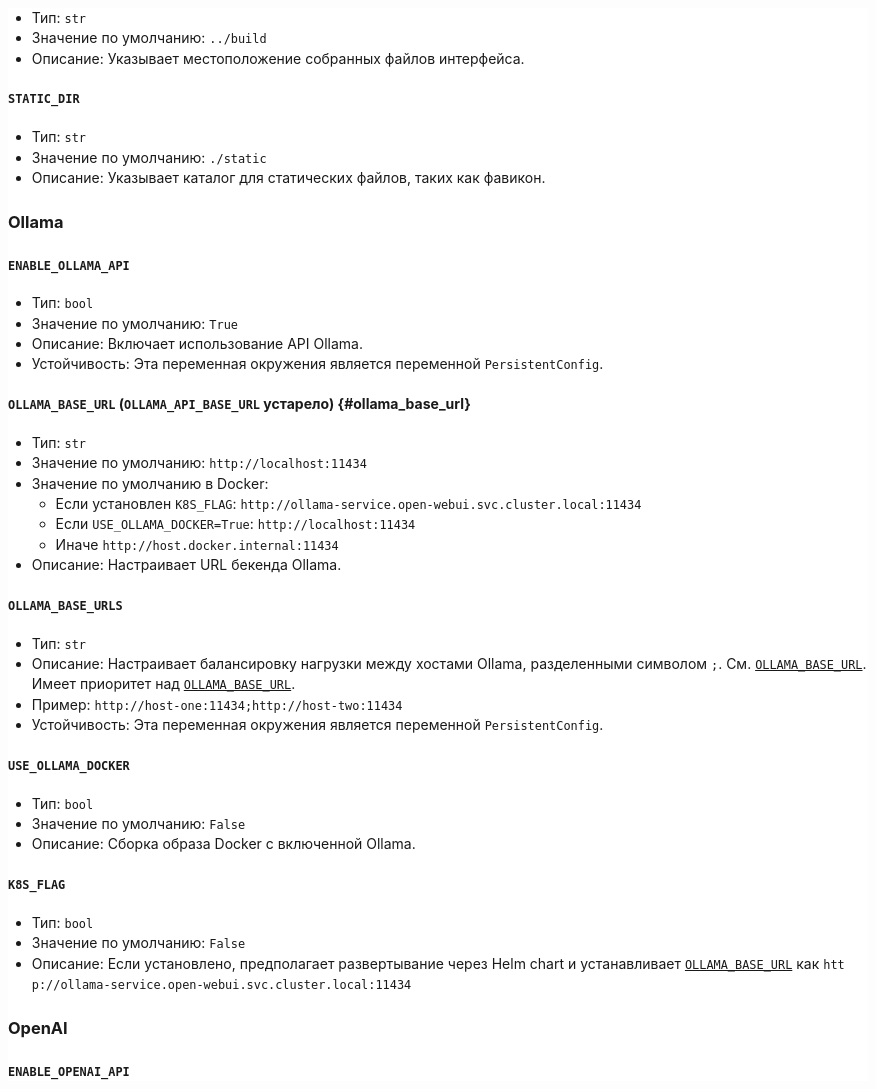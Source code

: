- Тип: `str`
- Значение по умолчанию: `../build`
- Описание: Указывает местоположение собранных файлов интерфейса.

#### `STATIC_DIR`

- Тип: `str`
- Значение по умолчанию: `./static`
- Описание: Указывает каталог для статических файлов, таких как фавикон.

### Ollama

#### `ENABLE_OLLAMA_API`

- Тип: `bool`
- Значение по умолчанию: `True`
- Описание: Включает использование API Ollama.
- Устойчивость: Эта переменная окружения является переменной `PersistentConfig`.

#### `OLLAMA_BASE_URL` (`OLLAMA_API_BASE_URL` устарело) {#ollama_base_url}

- Тип: `str`
- Значение по умолчанию: `http://localhost:11434`
- Значение по умолчанию в Docker:
  - Если установлен `K8S_FLAG`: `http://ollama-service.open-webui.svc.cluster.local:11434`
  - Если `USE_OLLAMA_DOCKER=True`: `http://localhost:11434`
  - Иначе `http://host.docker.internal:11434`
- Описание: Настраивает URL бекенда Ollama.

#### `OLLAMA_BASE_URLS`

- Тип: `str`
- Описание: Настраивает балансировку нагрузки между хостами Ollama, разделенными символом `;`. См.
[`OLLAMA_BASE_URL`](#ollama_base_url). Имеет приоритет над [`OLLAMA_BASE_URL`](#ollama_base_url).
- Пример: `http://host-one:11434;http://host-two:11434`
- Устойчивость: Эта переменная окружения является переменной `PersistentConfig`.

#### `USE_OLLAMA_DOCKER`

- Тип: `bool`
- Значение по умолчанию: `False`
- Описание: Сборка образа Docker с включенной Ollama.

#### `K8S_FLAG`

- Тип: `bool`
- Значение по умолчанию: `False`
- Описание: Если установлено, предполагает развертывание через Helm chart и устанавливает [`OLLAMA_BASE_URL`](#ollama_base_url) как `http://ollama-service.open-webui.svc.cluster.local:11434`

### OpenAI

#### `ENABLE_OPENAI_API`
